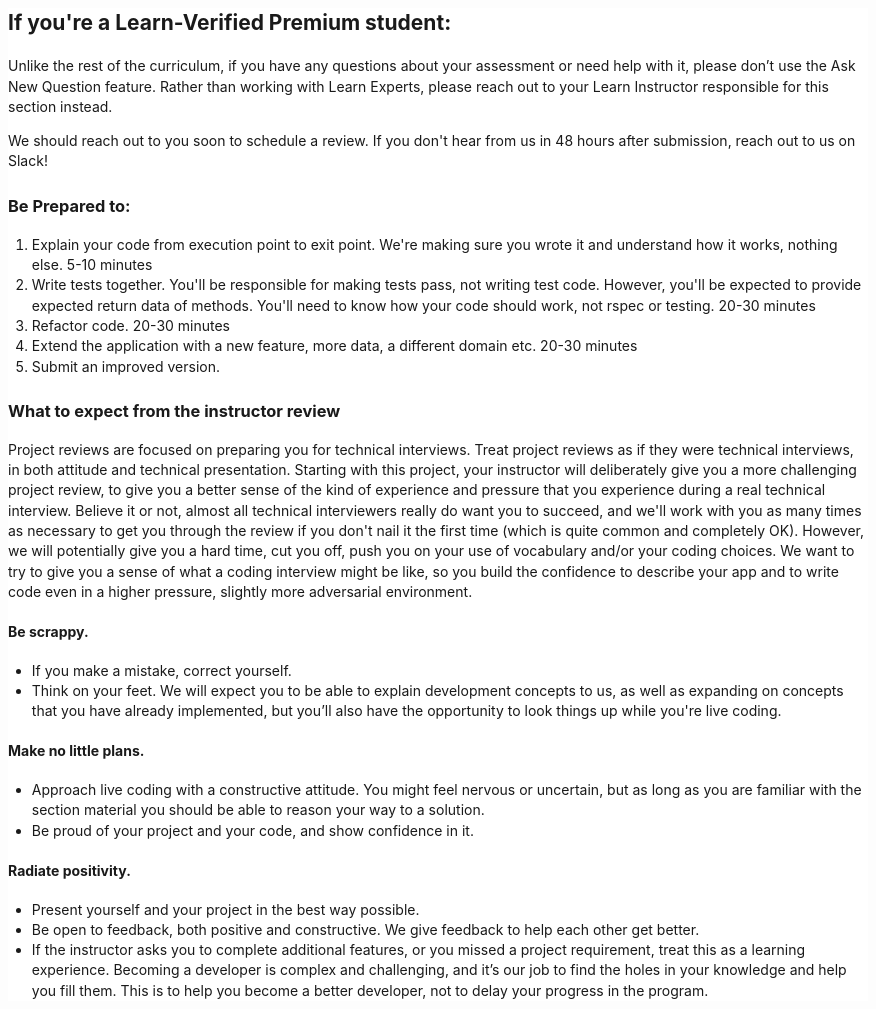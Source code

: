 ## If you're a Learn-Verified Premium student:

Unlike the rest of the curriculum, if you have any questions about your assessment or need help with it, please don’t use the Ask New Question feature. Rather than working with Learn Experts, please reach out to your Learn Instructor responsible for this section instead.

We should reach out to you soon to schedule a review. If you don't hear from us in 48 hours after submission, reach out to us on Slack!

### Be Prepared to:

1. Explain your code from execution point to exit point. We're making sure you wrote it and understand how it works, nothing else. 5-10 minutes
2. Write tests together. You'll be responsible for making tests pass, not writing test code. However, you'll be expected to provide expected return data of methods. You'll need to know how your code should work, not rspec or testing. 20-30 minutes
3. Refactor code. 20-30 minutes
4. Extend the application with a new feature, more data, a different domain etc. 20-30 minutes
5. Submit an improved version.

### What to expect from the instructor review

Project reviews are focused on preparing you for technical interviews. Treat project reviews as if they were technical interviews, in both attitude and technical presentation. Starting with this project, your instructor will deliberately give you a more challenging project review, to give you a better sense of the kind of experience and pressure that you experience during a real technical interview. Believe it or not, almost all technical interviewers really do want you to succeed, and we'll work with you as many times as necessary to get you through the review if you don't nail it the first time (which is quite common and completely OK). However, we will potentially give you a hard time, cut you off, push you on your use of vocabulary and/or your coding choices. We want to try to give you a sense of what a coding interview might be like, so you build the confidence to describe your app and to write code even in a higher pressure, slightly more adversarial environment.

#### Be scrappy.
- If you make a mistake, correct yourself. 
- Think on your feet. We will expect you to be able to explain development concepts to us, as well as expanding on concepts that you have already implemented, but you’ll also have the opportunity to look things up while you're live coding.

#### Make no little plans.
- Approach live coding with a constructive attitude. You might feel nervous or uncertain, but as long as you are familiar with the section material you should be able to reason your way to a solution.
- Be proud of your project and your code, and show confidence in it. 

#### Radiate positivity.
- Present yourself and your project in the best way possible. 
- Be open to feedback, both positive and constructive. We give feedback to help each other get better.
- If the instructor asks you to complete additional features, or you missed a project requirement, treat this as a learning experience. Becoming a developer is complex and challenging, and it’s our job to find the holes in your knowledge and help you fill them. This is to help you become a better developer, not to delay your progress in the program.
